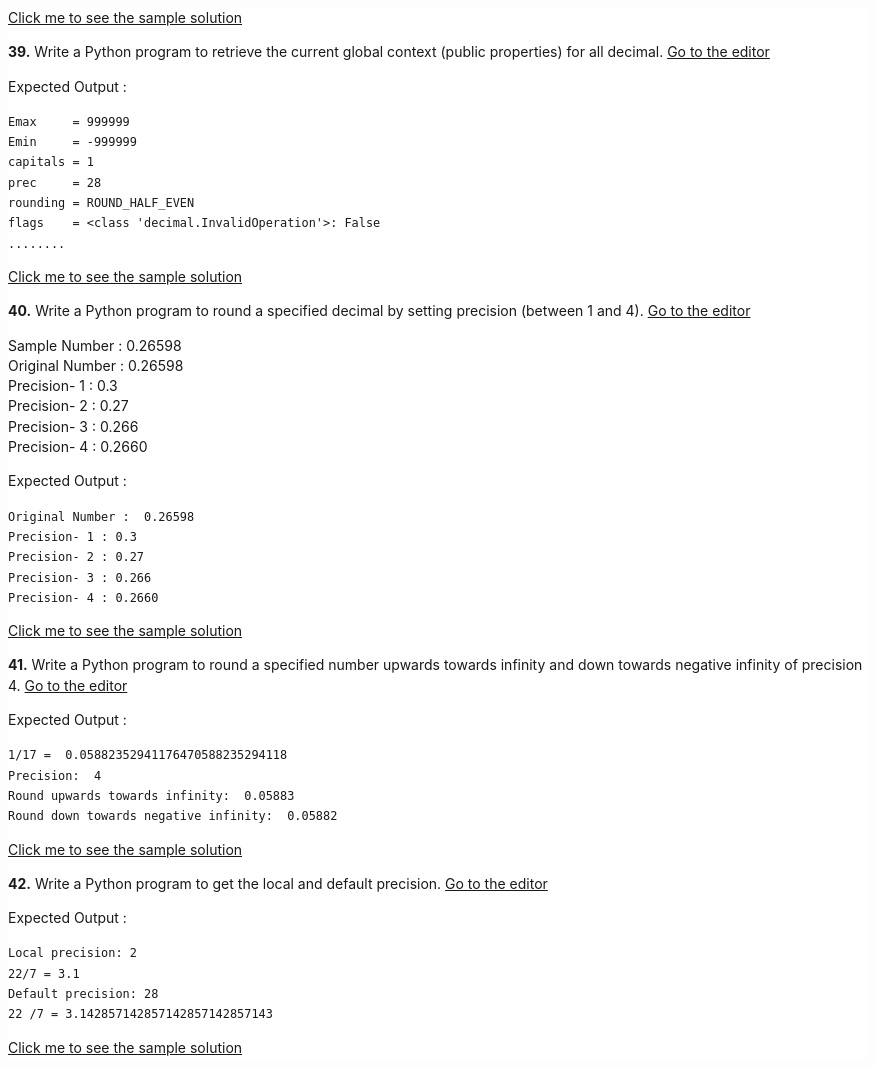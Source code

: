 [Click me to see the sample solution](python-math-exercise-38.php)

**39.** Write a Python program to retrieve the current global context (public properties) for all decimal. [Go to the editor](#EDITOR)

Expected Output :

    Emax     = 999999
    Emin     = -999999
    capitals = 1
    prec     = 28
    rounding = ROUND_HALF_EVEN
    flags    = <class 'decimal.InvalidOperation'>: False
    ........

[Click me to see the sample solution](python-math-exercise-39.php)

**40.** Write a Python program to round a specified decimal by setting precision (between 1 and 4). [Go to the editor](#EDITOR)

Sample Number : 0.26598  
Original Number : 0.26598  
Precision- 1 : 0.3  
Precision- 2 : 0.27  
Precision- 3 : 0.266  
Precision- 4 : 0.2660

Expected Output :

    Original Number :  0.26598
    Precision- 1 : 0.3
    Precision- 2 : 0.27
    Precision- 3 : 0.266
    Precision- 4 : 0.2660

[Click me to see the sample solution](python-math-exercise-40.php)

**41.** Write a Python program to round a specified number upwards towards infinity and down towards negative infinity of precision 4. [Go to the editor](#EDITOR)

Expected Output :

    1/17 =  0.05882352941176470588235294118
    Precision:  4
    Round upwards towards infinity:  0.05883
    Round down towards negative infinity:  0.05882

[Click me to see the sample solution](python-math-exercise-41.php)

**42.** Write a Python program to get the local and default precision. [Go to the editor](#EDITOR)

Expected Output :

    Local precision: 2
    22/7 = 3.1
    Default precision: 28
    22 /7 = 3.142857142857142857142857143

[Click me to see the sample solution](python-math-exercise-42.php)
